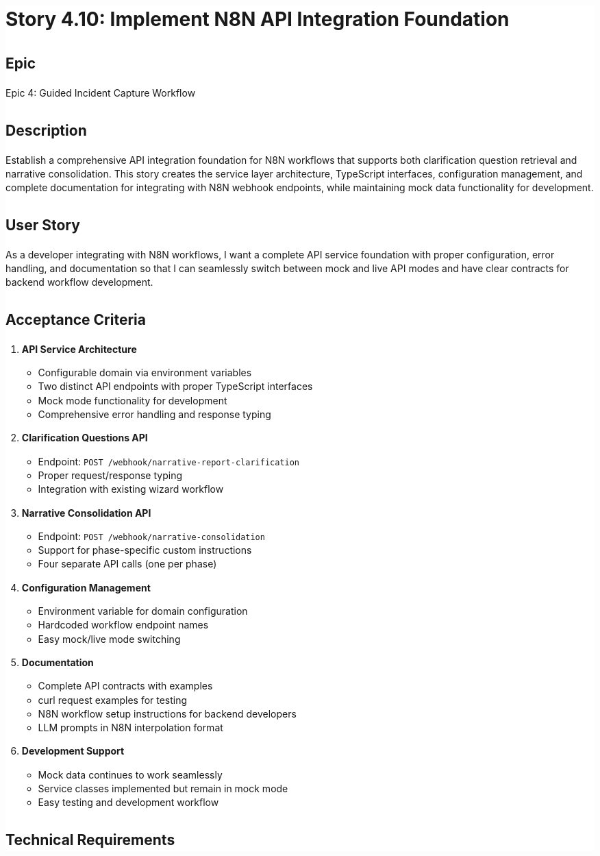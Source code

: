# Story 4.10: Implement N8N API Integration Foundation

## Epic
Epic 4: Guided Incident Capture Workflow

## Description
Establish a comprehensive API integration foundation for N8N workflows that supports both clarification question retrieval and narrative consolidation. This story creates the service layer architecture, TypeScript interfaces, configuration management, and complete documentation for integrating with N8N webhook endpoints, while maintaining mock data functionality for development.

## User Story
As a developer integrating with N8N workflows, I want a complete API service foundation with proper configuration, error handling, and documentation so that I can seamlessly switch between mock and live API modes and have clear contracts for backend workflow development.

## Acceptance Criteria
1. **API Service Architecture**
   - Configurable domain via environment variables
   - Two distinct API endpoints with proper TypeScript interfaces
   - Mock mode functionality for development
   - Comprehensive error handling and response typing

2. **Clarification Questions API**
   - Endpoint: `POST /webhook/narrative-report-clarification`
   - Proper request/response typing
   - Integration with existing wizard workflow

3. **Narrative Consolidation API**
   - Endpoint: `POST /webhook/narrative-consolidation`
   - Support for phase-specific custom instructions
   - Four separate API calls (one per phase)

4. **Configuration Management**
   - Environment variable for domain configuration
   - Hardcoded workflow endpoint names
   - Easy mock/live mode switching

5. **Documentation**
   - Complete API contracts with examples
   - curl request examples for testing
   - N8N workflow setup instructions for backend developers
   - LLM prompts in N8N interpolation format

6. **Development Support**
   - Mock data continues to work seamlessly
   - Service classes implemented but remain in mock mode
   - Easy testing and development workflow

## Technical Requirements
